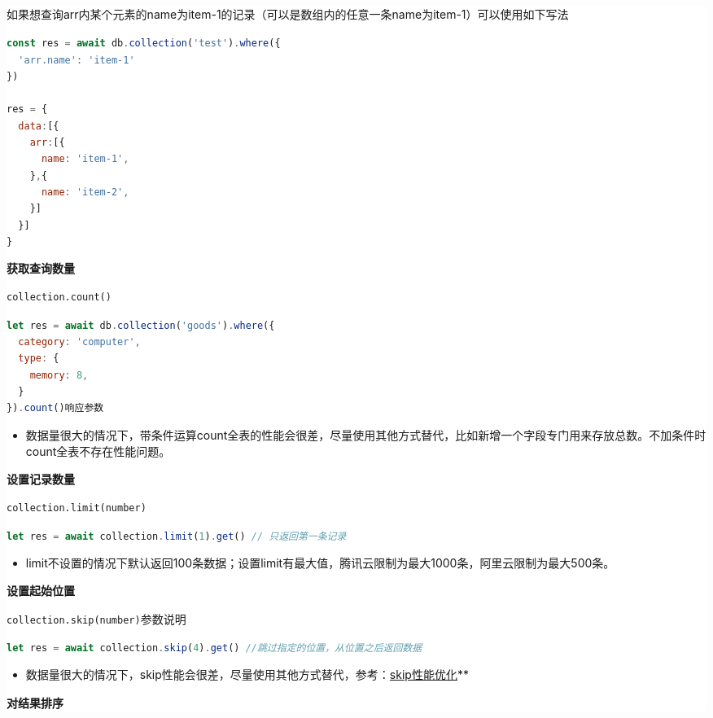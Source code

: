 如果想查询arr内某个元素的name为item-1的记录（可以是数组内的任意一条name为item-1）可以使用如下写法

```js
const res = await db.collection('test').where({
  'arr.name': 'item-1'
})

res = {
  data:[{
    arr:[{
      name: 'item-1',
    },{
      name: 'item-2',
    }]
  }]
}
```



**获取查询数量**

`collection.count()`

```js
let res = await db.collection('goods').where({
  category: 'computer',
  type: {
    memory: 8,
  }
}).count()响应参数
```

- 数据量很大的情况下，带条件运算count全表的性能会很差，尽量使用其他方式替代，比如新增一个字段专门用来存放总数。不加条件时count全表不存在性能问题。



**设置记录数量**

`collection.limit(number)`

```js
let res = await collection.limit(1).get() // 只返回第一条记录
```

- limit不设置的情况下默认返回100条数据；设置limit有最大值，腾讯云限制为最大1000条，阿里云限制为最大500条。



**设置起始位置**

`collection.skip(number)`参数说明

```js
let res = await collection.skip(4).get() //跳过指定的位置，从位置之后返回数据
```

- 数据量很大的情况下，skip性能会很差，尽量使用其他方式替代，参考：[skip性能优化](https://uniapp.dcloud.net.cn/uniCloud/db-performance#skip)**



**对结果排序**

